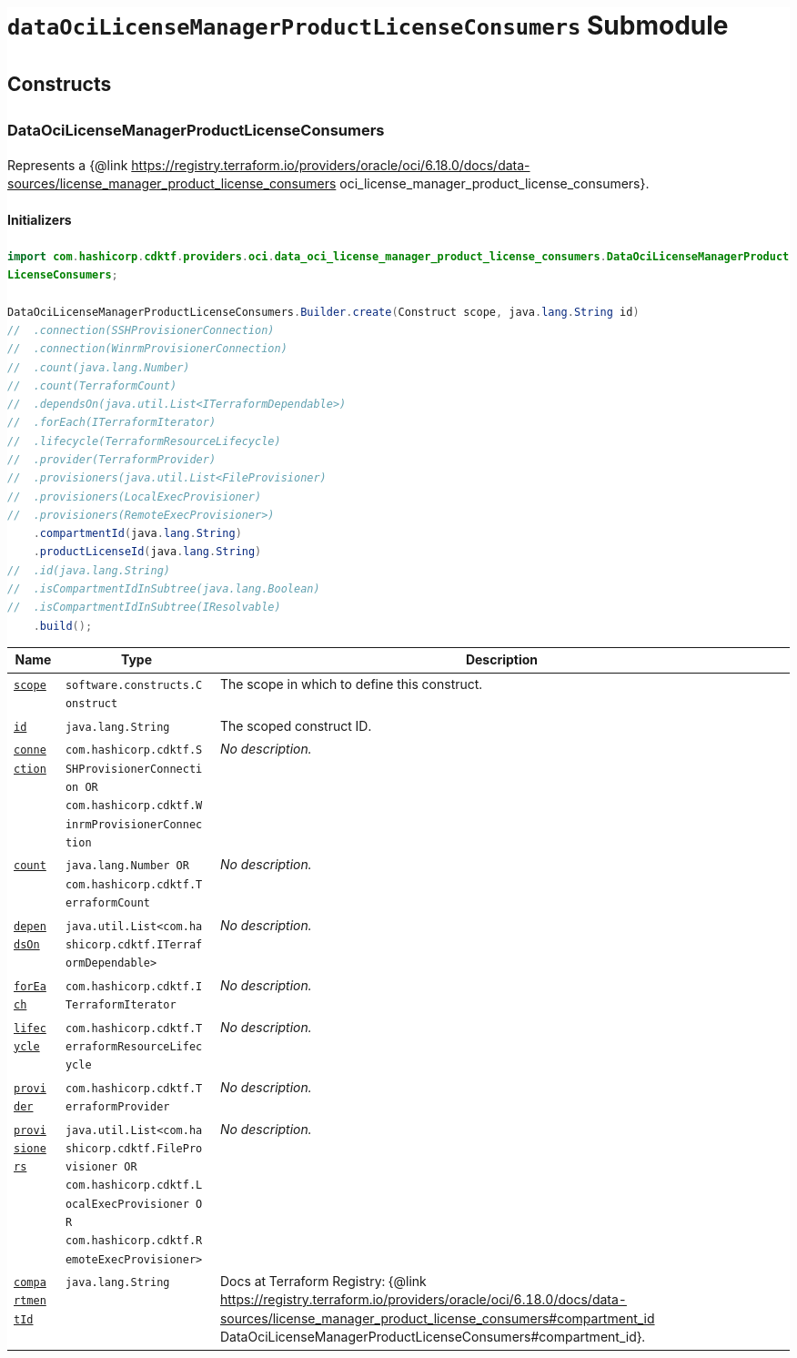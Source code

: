 # `dataOciLicenseManagerProductLicenseConsumers` Submodule <a name="`dataOciLicenseManagerProductLicenseConsumers` Submodule" id="rhizo-co-terraform-provider-oci.dataOciLicenseManagerProductLicenseConsumers"></a>

## Constructs <a name="Constructs" id="Constructs"></a>

### DataOciLicenseManagerProductLicenseConsumers <a name="DataOciLicenseManagerProductLicenseConsumers" id="rhizo-co-terraform-provider-oci.dataOciLicenseManagerProductLicenseConsumers.DataOciLicenseManagerProductLicenseConsumers"></a>

Represents a {@link https://registry.terraform.io/providers/oracle/oci/6.18.0/docs/data-sources/license_manager_product_license_consumers oci_license_manager_product_license_consumers}.

#### Initializers <a name="Initializers" id="rhizo-co-terraform-provider-oci.dataOciLicenseManagerProductLicenseConsumers.DataOciLicenseManagerProductLicenseConsumers.Initializer"></a>

```java
import com.hashicorp.cdktf.providers.oci.data_oci_license_manager_product_license_consumers.DataOciLicenseManagerProductLicenseConsumers;

DataOciLicenseManagerProductLicenseConsumers.Builder.create(Construct scope, java.lang.String id)
//  .connection(SSHProvisionerConnection)
//  .connection(WinrmProvisionerConnection)
//  .count(java.lang.Number)
//  .count(TerraformCount)
//  .dependsOn(java.util.List<ITerraformDependable>)
//  .forEach(ITerraformIterator)
//  .lifecycle(TerraformResourceLifecycle)
//  .provider(TerraformProvider)
//  .provisioners(java.util.List<FileProvisioner)
//  .provisioners(LocalExecProvisioner)
//  .provisioners(RemoteExecProvisioner>)
    .compartmentId(java.lang.String)
    .productLicenseId(java.lang.String)
//  .id(java.lang.String)
//  .isCompartmentIdInSubtree(java.lang.Boolean)
//  .isCompartmentIdInSubtree(IResolvable)
    .build();
```

| **Name** | **Type** | **Description** |
| --- | --- | --- |
| <code><a href="#rhizo-co-terraform-provider-oci.dataOciLicenseManagerProductLicenseConsumers.DataOciLicenseManagerProductLicenseConsumers.Initializer.parameter.scope">scope</a></code> | <code>software.constructs.Construct</code> | The scope in which to define this construct. |
| <code><a href="#rhizo-co-terraform-provider-oci.dataOciLicenseManagerProductLicenseConsumers.DataOciLicenseManagerProductLicenseConsumers.Initializer.parameter.id">id</a></code> | <code>java.lang.String</code> | The scoped construct ID. |
| <code><a href="#rhizo-co-terraform-provider-oci.dataOciLicenseManagerProductLicenseConsumers.DataOciLicenseManagerProductLicenseConsumers.Initializer.parameter.connection">connection</a></code> | <code>com.hashicorp.cdktf.SSHProvisionerConnection OR com.hashicorp.cdktf.WinrmProvisionerConnection</code> | *No description.* |
| <code><a href="#rhizo-co-terraform-provider-oci.dataOciLicenseManagerProductLicenseConsumers.DataOciLicenseManagerProductLicenseConsumers.Initializer.parameter.count">count</a></code> | <code>java.lang.Number OR com.hashicorp.cdktf.TerraformCount</code> | *No description.* |
| <code><a href="#rhizo-co-terraform-provider-oci.dataOciLicenseManagerProductLicenseConsumers.DataOciLicenseManagerProductLicenseConsumers.Initializer.parameter.dependsOn">dependsOn</a></code> | <code>java.util.List<com.hashicorp.cdktf.ITerraformDependable></code> | *No description.* |
| <code><a href="#rhizo-co-terraform-provider-oci.dataOciLicenseManagerProductLicenseConsumers.DataOciLicenseManagerProductLicenseConsumers.Initializer.parameter.forEach">forEach</a></code> | <code>com.hashicorp.cdktf.ITerraformIterator</code> | *No description.* |
| <code><a href="#rhizo-co-terraform-provider-oci.dataOciLicenseManagerProductLicenseConsumers.DataOciLicenseManagerProductLicenseConsumers.Initializer.parameter.lifecycle">lifecycle</a></code> | <code>com.hashicorp.cdktf.TerraformResourceLifecycle</code> | *No description.* |
| <code><a href="#rhizo-co-terraform-provider-oci.dataOciLicenseManagerProductLicenseConsumers.DataOciLicenseManagerProductLicenseConsumers.Initializer.parameter.provider">provider</a></code> | <code>com.hashicorp.cdktf.TerraformProvider</code> | *No description.* |
| <code><a href="#rhizo-co-terraform-provider-oci.dataOciLicenseManagerProductLicenseConsumers.DataOciLicenseManagerProductLicenseConsumers.Initializer.parameter.provisioners">provisioners</a></code> | <code>java.util.List<com.hashicorp.cdktf.FileProvisioner OR com.hashicorp.cdktf.LocalExecProvisioner OR com.hashicorp.cdktf.RemoteExecProvisioner></code> | *No description.* |
| <code><a href="#rhizo-co-terraform-provider-oci.dataOciLicenseManagerProductLicenseConsumers.DataOciLicenseManagerProductLicenseConsumers.Initializer.parameter.compartmentId">compartmentId</a></code> | <code>java.lang.String</code> | Docs at Terraform Registry: {@link https://registry.terraform.io/providers/oracle/oci/6.18.0/docs/data-sources/license_manager_product_license_consumers#compartment_id DataOciLicenseManagerProductLicenseConsumers#compartment_id}. |